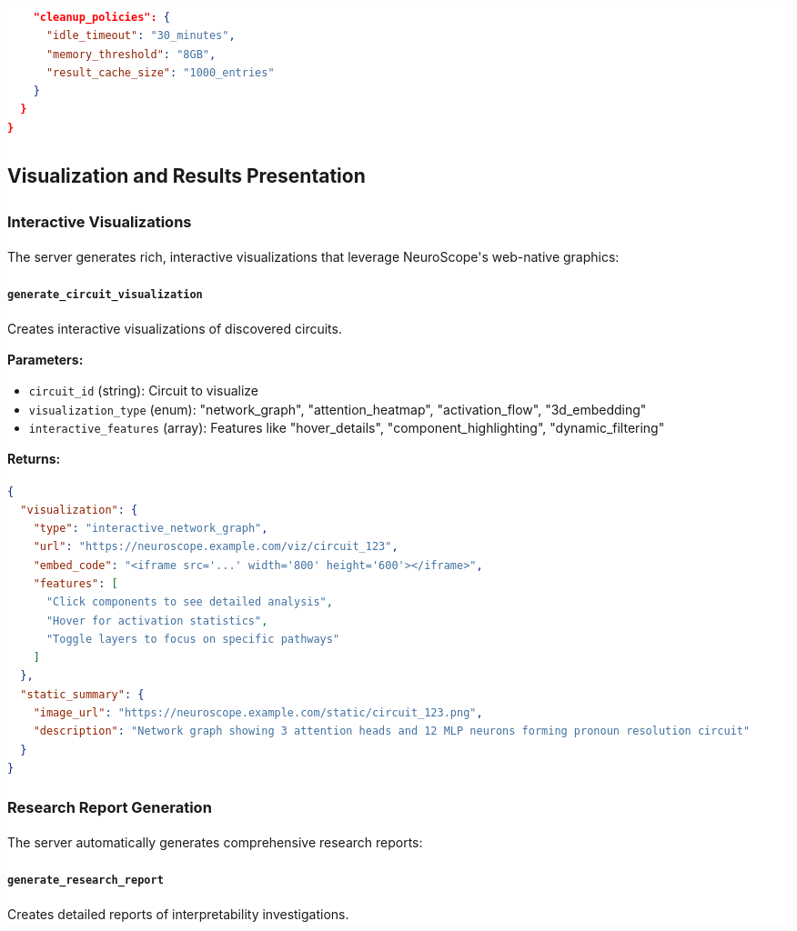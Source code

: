 ```json
    "cleanup_policies": {
      "idle_timeout": "30_minutes",
      "memory_threshold": "8GB",
      "result_cache_size": "1000_entries"
    }
  }
}
```

## Visualization and Results Presentation

### Interactive Visualizations

The server generates rich, interactive visualizations that leverage NeuroScope's web-native graphics:

#### `generate_circuit_visualization`
Creates interactive visualizations of discovered circuits.

**Parameters:**
- `circuit_id` (string): Circuit to visualize
- `visualization_type` (enum): "network_graph", "attention_heatmap", "activation_flow", "3d_embedding"
- `interactive_features` (array): Features like "hover_details", "component_highlighting", "dynamic_filtering"

**Returns:**
```json
{
  "visualization": {
    "type": "interactive_network_graph",
    "url": "https://neuroscope.example.com/viz/circuit_123",
    "embed_code": "<iframe src='...' width='800' height='600'></iframe>",
    "features": [
      "Click components to see detailed analysis",
      "Hover for activation statistics",
      "Toggle layers to focus on specific pathways"
    ]
  },
  "static_summary": {
    "image_url": "https://neuroscope.example.com/static/circuit_123.png",
    "description": "Network graph showing 3 attention heads and 12 MLP neurons forming pronoun resolution circuit"
  }
}
```

### Research Report Generation

The server automatically generates comprehensive research reports:

#### `generate_research_report`
Creates detailed reports of interpretability investigations.
